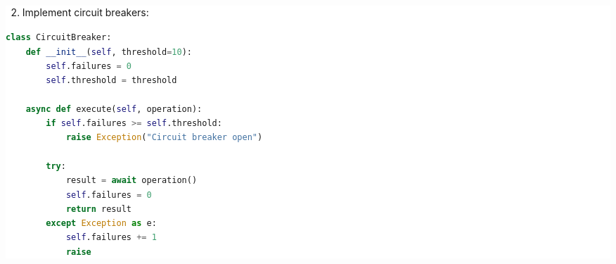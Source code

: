 2. Implement circuit breakers:
```python
class CircuitBreaker:
    def __init__(self, threshold=10):
        self.failures = 0
        self.threshold = threshold
    
    async def execute(self, operation):
        if self.failures >= self.threshold:
            raise Exception("Circuit breaker open")
        
        try:
            result = await operation()
            self.failures = 0
            return result
        except Exception as e:
            self.failures += 1
            raise
```
